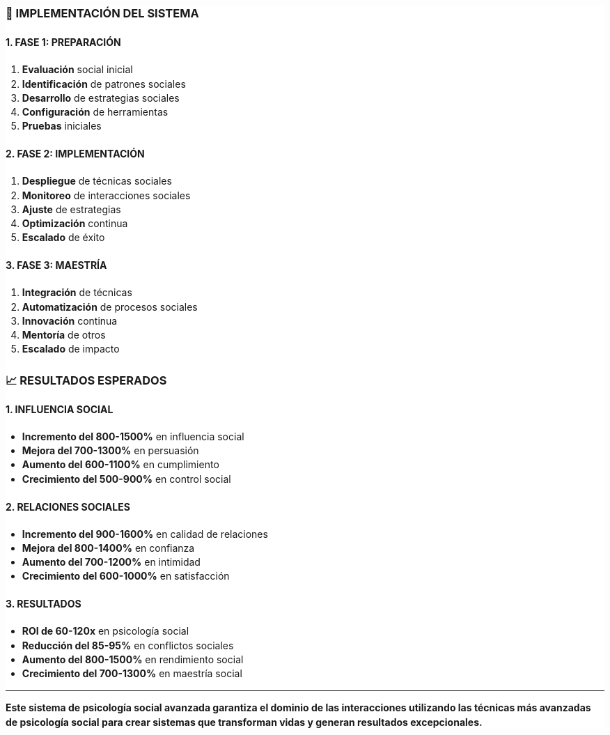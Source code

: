 ### 🚀 IMPLEMENTACIÓN DEL SISTEMA

#### 1. FASE 1: PREPARACIÓN
1. **Evaluación** social inicial
2. **Identificación** de patrones sociales
3. **Desarrollo** de estrategias sociales
4. **Configuración** de herramientas
5. **Pruebas** iniciales

#### 2. FASE 2: IMPLEMENTACIÓN
1. **Despliegue** de técnicas sociales
2. **Monitoreo** de interacciones sociales
3. **Ajuste** de estrategias
4. **Optimización** continua
5. **Escalado** de éxito

#### 3. FASE 3: MAESTRÍA
1. **Integración** de técnicas
2. **Automatización** de procesos sociales
3. **Innovación** continua
4. **Mentoría** de otros
5. **Escalado** de impacto

### 📈 RESULTADOS ESPERADOS

#### 1. INFLUENCIA SOCIAL
- **Incremento del 800-1500%** en influencia social
- **Mejora del 700-1300%** en persuasión
- **Aumento del 600-1100%** en cumplimiento
- **Crecimiento del 500-900%** en control social

#### 2. RELACIONES SOCIALES
- **Incremento del 900-1600%** en calidad de relaciones
- **Mejora del 800-1400%** en confianza
- **Aumento del 700-1200%** en intimidad
- **Crecimiento del 600-1000%** en satisfacción

#### 3. RESULTADOS
- **ROI de 60-120x** en psicología social
- **Reducción del 85-95%** en conflictos sociales
- **Aumento del 800-1500%** en rendimiento social
- **Crecimiento del 700-1300%** en maestría social

---

**Este sistema de psicología social avanzada garantiza el dominio de las interacciones utilizando las técnicas más avanzadas de psicología social para crear sistemas que transforman vidas y generan resultados excepcionales.**









